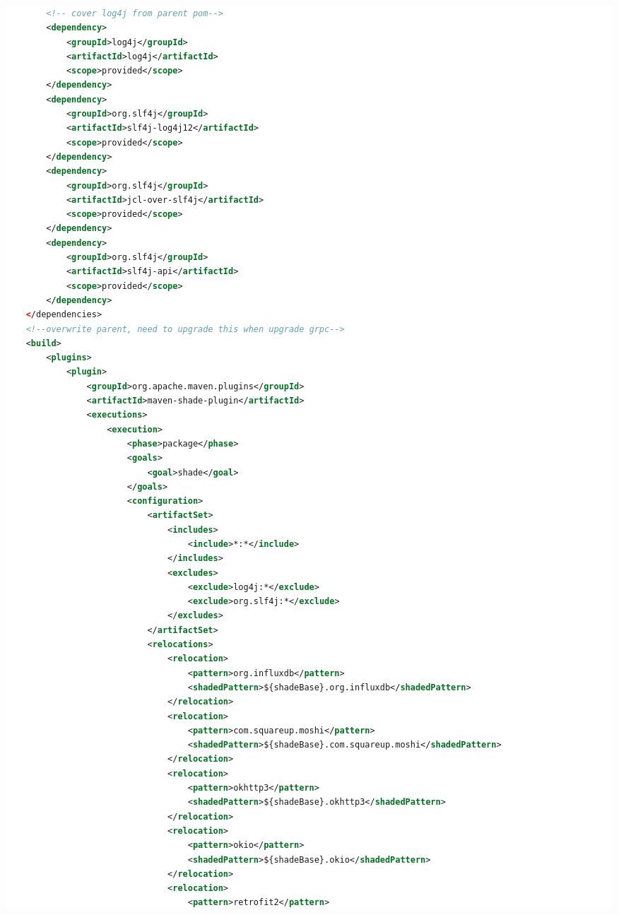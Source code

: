 ```xml
        <!-- cover log4j from parent pom-->
        <dependency>
            <groupId>log4j</groupId>
            <artifactId>log4j</artifactId>
            <scope>provided</scope>
        </dependency>
        <dependency>
            <groupId>org.slf4j</groupId>
            <artifactId>slf4j-log4j12</artifactId>
            <scope>provided</scope>
        </dependency>
        <dependency>
            <groupId>org.slf4j</groupId>
            <artifactId>jcl-over-slf4j</artifactId>
            <scope>provided</scope>
        </dependency>
        <dependency>
            <groupId>org.slf4j</groupId>
            <artifactId>slf4j-api</artifactId>
            <scope>provided</scope>
        </dependency>
    </dependencies>
    <!--overwrite parent, need to upgrade this when upgrade grpc-->
    <build>
        <plugins>
            <plugin>
                <groupId>org.apache.maven.plugins</groupId>
                <artifactId>maven-shade-plugin</artifactId>
                <executions>
                    <execution>
                        <phase>package</phase>
                        <goals>
                            <goal>shade</goal>
                        </goals>
                        <configuration>
                            <artifactSet>
                                <includes>
                                    <include>*:*</include>
                                </includes>
                                <excludes>
                                    <exclude>log4j:*</exclude>
                                    <exclude>org.slf4j:*</exclude>
                                </excludes>
                            </artifactSet>
                            <relocations>
                                <relocation>
                                    <pattern>org.influxdb</pattern>
                                    <shadedPattern>${shadeBase}.org.influxdb</shadedPattern>
                                </relocation>
                                <relocation>
                                    <pattern>com.squareup.moshi</pattern>
                                    <shadedPattern>${shadeBase}.com.squareup.moshi</shadedPattern>
                                </relocation>
                                <relocation>
                                    <pattern>okhttp3</pattern>
                                    <shadedPattern>${shadeBase}.okhttp3</shadedPattern>
                                </relocation>
                                <relocation>
                                    <pattern>okio</pattern>
                                    <shadedPattern>${shadeBase}.okio</shadedPattern>
                                </relocation>
                                <relocation>
                                    <pattern>retrofit2</pattern>
```